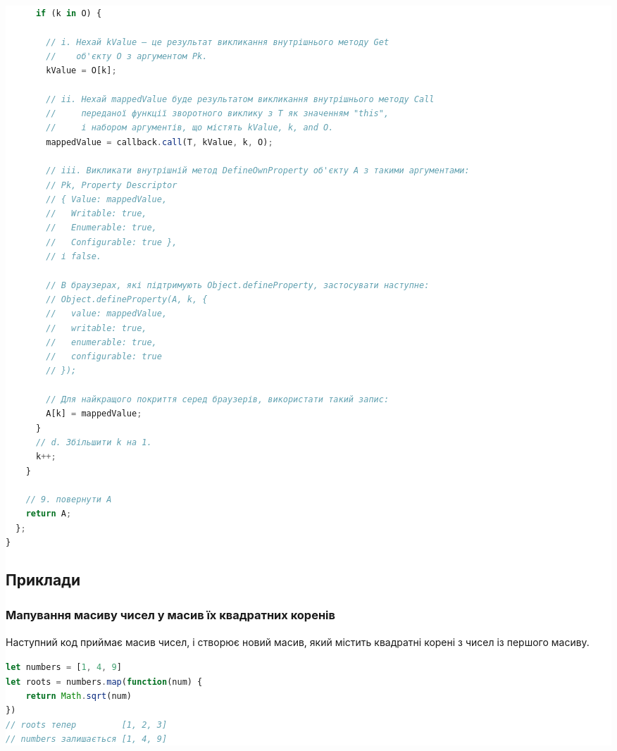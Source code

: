 ```js
      if (k in O) {

        // i. Нехай kValue — це результат викликання внутрішнього методу Get
        //    об'єкту O з аргументом Pk.
        kValue = O[k];

        // ii. Нехай mappedValue буде результатом викликання внутрішнього методу Call
        //     переданої функції зворотного виклику з T як значенням "this",
        //     і набором аргументів, що містять kValue, k, and O.
        mappedValue = callback.call(T, kValue, k, O);

        // iii. Викликати внутрішній метод DefineOwnProperty об'єкту A з такими аргументами:
        // Pk, Property Descriptor
        // { Value: mappedValue,
        //   Writable: true,
        //   Enumerable: true,
        //   Configurable: true },
        // і false.

        // В браузерах, які підтримують Object.defineProperty, застосувати наступне:
        // Object.defineProperty(A, k, {
        //   value: mappedValue,
        //   writable: true,
        //   enumerable: true,
        //   configurable: true
        // });

        // Для найкращого покриття серед браузерів, використати такий запис:
        A[k] = mappedValue;
      }
      // d. Збільшити k на 1.
      k++;
    }

    // 9. повернути A
    return A;
  };
}
```

## Приклади

### Мапування масиву чисел у масив їх квадратних коренів

Наступний код приймає масив чисел, і створює новий масив, який містить квадратні корені з чисел із першого масиву.

```js
let numbers = [1, 4, 9]
let roots = numbers.map(function(num) {
    return Math.sqrt(num)
})
// roots тепер         [1, 2, 3]
// numbers залишається [1, 4, 9]
```
